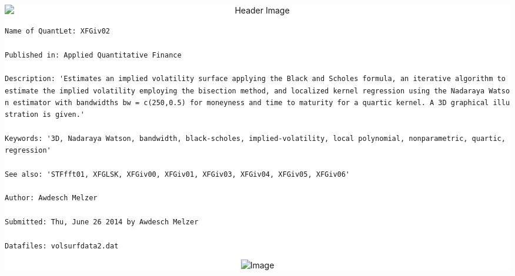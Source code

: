 <div style="margin: 0; padding: 0; text-align: center; border: none;">
<a href="https://quantlet.com" target="_blank" style="text-decoration: none; border: none;">
<img src="https://github.com/StefanGam/test-repo/blob/main/quantlet_design.png?raw=true" alt="Header Image" width="100%" style="margin: 0; padding: 0; display: block; border: none;" />
</a>
</div>

```
Name of QuantLet: XFGiv02

Published in: Applied Quantitative Finance

Description: 'Estimates an implied volatility surface applying the Black and Scholes formula, an iterative algorithm to estimate the implied volatility employing the bisection method, and localized kernel regression using the Nadaraya Watson estimator with bandwidths bw = c(250,0.5) for moneyness and time to maturity for a quartic kernel. A 3D graphical illustration is given.'

Keywords: '3D, Nadaraya Watson, bandwidth, black-scholes, implied-volatility, local polynomial, nonparametric, quartic, regression'

See also: 'STFfft01, XFGLSK, XFGiv00, XFGiv01, XFGiv03, XFGiv04, XFGiv05, XFGiv06'

Author: Awdesch Melzer

Submitted: Thu, June 26 2014 by Awdesch Melzer

Datafiles: volsurfdata2.dat

```
<div align="center">
<img src="https://raw.githubusercontent.com/QuantLet/XFG/master/XFGiv02/plot.png" alt="Image" />
</div>

